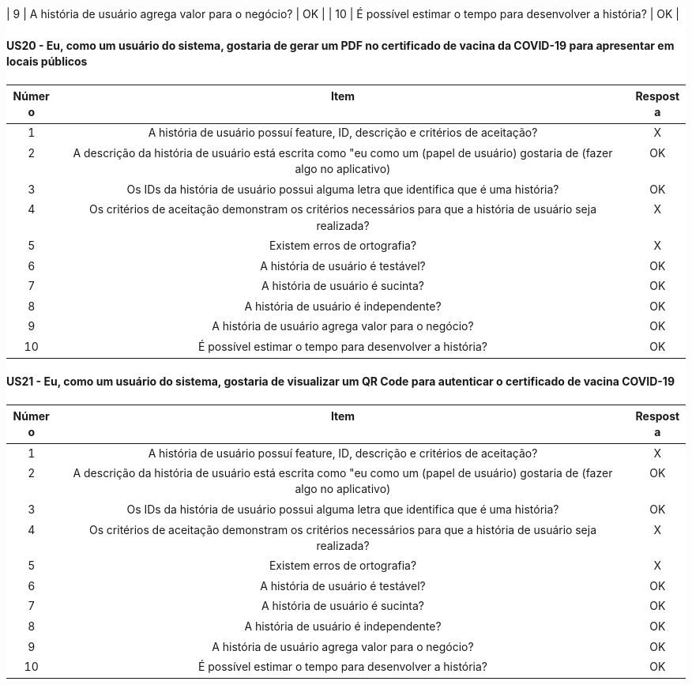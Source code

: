 | 9  | A história de usuário agrega valor para o negócio? | OK |
| 10  | É possível estimar o tempo para desenvolver a história? | OK |

#### US20 - Eu, como um usuário do sistema, gostaria de gerar um PDF no certificado de vacina da COVID-19 para apresentar em locais públicos

| Número | Item | Resposta |
| :--: | :--: | :--: |
| 1 | A história de usuário possuí feature, ID, descrição e critérios de aceitação? | X |
| 2 | A descrição da história de usuário está escrita como "eu como um (papel de usuário) gostaria de (fazer algo no aplicativo) | OK |
| 3 | Os IDs da história de usuário possui alguma letra que identifica que é uma história? | OK |
| 4  | Os critérios de aceitação demonstram os critérios necessários para que a história de usuário seja realizada? | X |
| 5  | Existem erros de ortografia? | X |
| 6  | A história de usuário é testável? | OK |
| 7  | A história de usuário é sucinta? | OK |
| 8  | A história de usuário é independente? | OK |
| 9  | A história de usuário agrega valor para o negócio? | OK |
| 10  | É possível estimar o tempo para desenvolver a história? | OK |

#### US21 - Eu, como um usuário do sistema, gostaria de visualizar um QR Code para autenticar o certificado de vacina COVID-19

| Número | Item | Resposta |
| :--: | :--: | :--: |
| 1 | A história de usuário possuí feature, ID, descrição e critérios de aceitação? | X |
| 2 | A descrição da história de usuário está escrita como "eu como um (papel de usuário) gostaria de (fazer algo no aplicativo) | OK |
| 3 | Os IDs da história de usuário possui alguma letra que identifica que é uma história? | OK |
| 4  | Os critérios de aceitação demonstram os critérios necessários para que a história de usuário seja realizada? | X |
| 5  | Existem erros de ortografia? | X |
| 6  | A história de usuário é testável? | OK |
| 7  | A história de usuário é sucinta? | OK |
| 8  | A história de usuário é independente? | OK |
| 9  | A história de usuário agrega valor para o negócio? | OK |
| 10  | É possível estimar o tempo para desenvolver a história? | OK |
